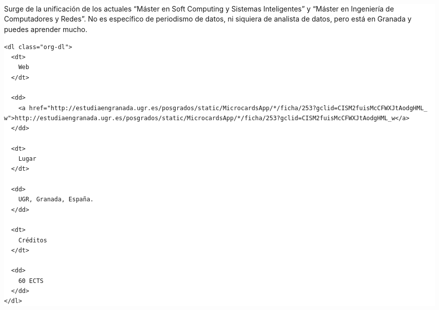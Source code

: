   <div class="outline-text-2" id="text-unnumbered-5">
    <p>
      Surge de la unificación de los actuales &#8220;Máster en Soft Computing y Sistemas Inteligentes&#8221; y &#8220;Máster en Ingeniería de Computadores y Redes&#8221;. No es específico de periodismo de datos, ni siquiera de analista de datos, pero está en Granada y puedes aprender mucho.
    </p>
    
    <dl class="org-dl">
      <dt>
        Web
      </dt>
      
      <dd>
        <a href="http://estudiaengranada.ugr.es/posgrados/static/MicrocardsApp/*/ficha/253?gclid=CISM2fuisMcCFWXJtAodgHML_w">http://estudiaengranada.ugr.es/posgrados/static/MicrocardsApp/*/ficha/253?gclid=CISM2fuisMcCFWXJtAodgHML_w</a>
      </dd>
      
      <dt>
        Lugar
      </dt>
      
      <dd>
        UGR, Granada, España.
      </dd>
      
      <dt>
        Créditos
      </dt>
      
      <dd>
        60 ECTS
      </dd>
    </dl>
  </div>
</div>

 [1]: http://medialab-prado.es/article/periodismo_de_datos